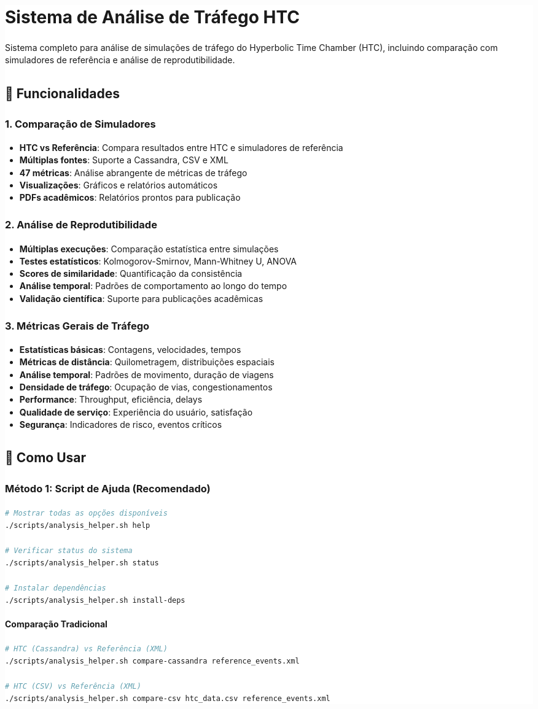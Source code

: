 # Sistema de Análise de Tráfego HTC

Sistema completo para análise de simulações de tráfego do Hyperbolic Time Chamber (HTC), incluindo comparação com simuladores de referência e análise de reprodutibilidade.

## 🎯 Funcionalidades

### 1. Comparação de Simuladores
- **HTC vs Referência**: Compara resultados entre HTC e simuladores de referência
- **Múltiplas fontes**: Suporte a Cassandra, CSV e XML
- **47 métricas**: Análise abrangente de métricas de tráfego
- **Visualizações**: Gráficos e relatórios automáticos
- **PDFs acadêmicos**: Relatórios prontos para publicação

### 2. Análise de Reprodutibilidade
- **Múltiplas execuções**: Comparação estatística entre simulações
- **Testes estatísticos**: Kolmogorov-Smirnov, Mann-Whitney U, ANOVA
- **Scores de similaridade**: Quantificação da consistência
- **Análise temporal**: Padrões de comportamento ao longo do tempo
- **Validação científica**: Suporte para publicações acadêmicas

### 3. Métricas Gerais de Tráfego
- **Estatísticas básicas**: Contagens, velocidades, tempos
- **Métricas de distância**: Quilometragem, distribuições espaciais
- **Análise temporal**: Padrões de movimento, duração de viagens
- **Densidade de tráfego**: Ocupação de vias, congestionamentos
- **Performance**: Throughput, eficiência, delays
- **Qualidade de serviço**: Experiência do usuário, satisfação
- **Segurança**: Indicadores de risco, eventos críticos

## 🚀 Como Usar

### Método 1: Script de Ajuda (Recomendado)

```bash
# Mostrar todas as opções disponíveis
./scripts/analysis_helper.sh help

# Verificar status do sistema
./scripts/analysis_helper.sh status

# Instalar dependências
./scripts/analysis_helper.sh install-deps
```

#### Comparação Tradicional
```bash
# HTC (Cassandra) vs Referência (XML)
./scripts/analysis_helper.sh compare-cassandra reference_events.xml

# HTC (CSV) vs Referência (XML)
./scripts/analysis_helper.sh compare-csv htc_data.csv reference_events.xml
```
